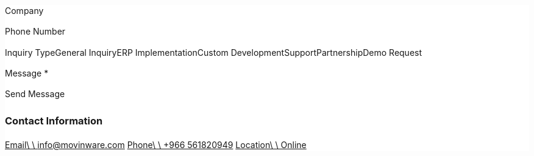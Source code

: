 Company

Phone Number

Inquiry TypeGeneral InquiryERP ImplementationCustom DevelopmentSupportPartnershipDemo Request

Message \*

Send Message

### Contact Information

[Email\\
\\
info@movinware.com](mailto:info@movinware.com) [Phone\\
\\
+966 561820949](tel:+966561820949) [Location\\
\\
Online](https://info@movinware.com/#)